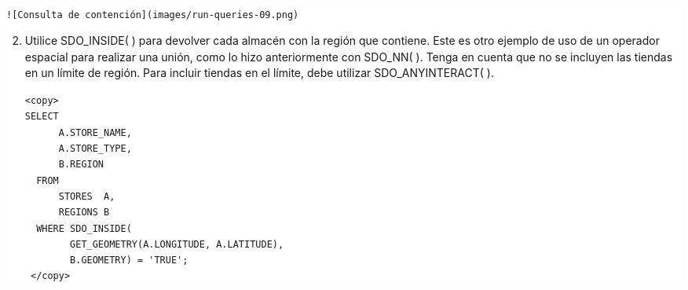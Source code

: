     
    ![Consulta de contención](images/run-queries-09.png)
    
2.  Utilice SDO\_INSIDE( ) para devolver cada almacén con la región que contiene. Este es otro ejemplo de uso de un operador espacial para realizar una unión, como lo hizo anteriormente con SDO\_NN( ). Tenga en cuenta que no se incluyen las tiendas en un límite de región. Para incluir tiendas en el límite, debe utilizar SDO\_ANYINTERACT( ).
    
        <copy> 
        SELECT
              A.STORE_NAME,
              A.STORE_TYPE,
              B.REGION
          FROM
              STORES  A,
              REGIONS B
          WHERE SDO_INSIDE(
                GET_GEOMETRY(A.LONGITUDE, A.LATITUDE),
                B.GEOMETRY) = 'TRUE';
         </copy>
        
    